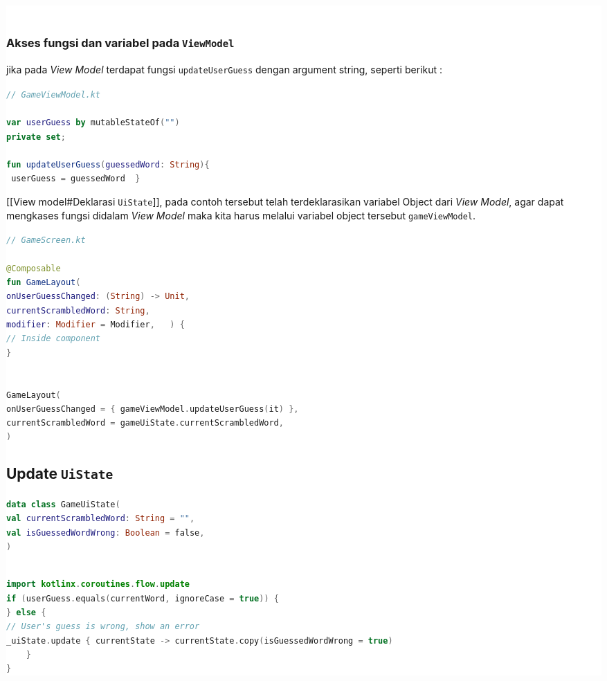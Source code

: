 ```kotlin



```

### Akses fungsi dan variabel pada `ViewModel`

jika pada *View Model* terdapat fungsi  `updateUserGuess` dengan argument string, seperti berikut :
```kotlin
// GameViewModel.kt

var userGuess by mutableStateOf("")   
private set;

fun updateUserGuess(guessedWord: String){     
 userGuess = guessedWord  }
```

[[View model#Deklarasi `UiState`]], pada contoh tersebut telah terdeklarasikan variabel Object dari *View Model*, agar dapat mengkases fungsi didalam *View Model* maka kita harus melalui variabel object tersebut `gameViewModel`.

```kotlin
// GameScreen.kt

@Composable
fun GameLayout(   
onUserGuessChanged: (String) -> Unit,   
currentScrambledWord: String,   
modifier: Modifier = Modifier,   ) {
// Inside component
}


GameLayout(   
onUserGuessChanged = { gameViewModel.updateUserGuess(it) },   
currentScrambledWord = gameUiState.currentScrambledWord,
)

```

## Update `UiState`

```kotlin
data class GameUiState(
val currentScrambledWord: String = "",   
val isGuessedWordWrong: Boolean = false,
)
```

```kotlin

import kotlinx.coroutines.flow.update   
if (userGuess.equals(currentWord, ignoreCase = true)) {  
} else {       
// User's guess is wrong, show an error       
_uiState.update { currentState -> currentState.copy(isGuessedWordWrong = true) 
	}   
}
```
